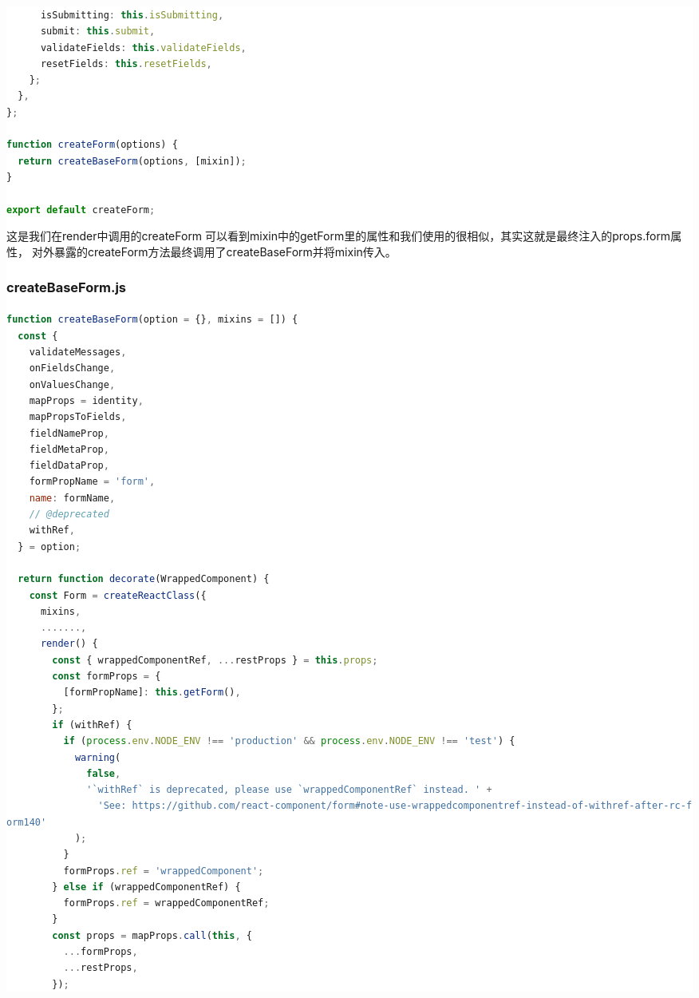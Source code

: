 ```js
      isSubmitting: this.isSubmitting,
      submit: this.submit,
      validateFields: this.validateFields,
      resetFields: this.resetFields,
    };
  },
};

function createForm(options) {
  return createBaseForm(options, [mixin]);
}

export default createForm;

```
这是我们在render中调用的createForm 可以看到mixin中的getForm里的属性和我们使用的很相似，其实这就是最终注入的props.form属性， 对外暴露的createForm方法最终调用了createBaseForm并将mixin传入。

### createBaseForm.js

```js
function createBaseForm(option = {}, mixins = []) {
  const {
    validateMessages,
    onFieldsChange,
    onValuesChange,
    mapProps = identity,
    mapPropsToFields,
    fieldNameProp,
    fieldMetaProp,
    fieldDataProp,
    formPropName = 'form',
    name: formName,
    // @deprecated
    withRef,
  } = option;

  return function decorate(WrappedComponent) {
    const Form = createReactClass({
      mixins,
      .......,
      render() {
        const { wrappedComponentRef, ...restProps } = this.props;
        const formProps = {
          [formPropName]: this.getForm(),
        };
        if (withRef) {
          if (process.env.NODE_ENV !== 'production' && process.env.NODE_ENV !== 'test') {
            warning(
              false,
              '`withRef` is deprecated, please use `wrappedComponentRef` instead. ' +
                'See: https://github.com/react-component/form#note-use-wrappedcomponentref-instead-of-withref-after-rc-form140'
            );
          }
          formProps.ref = 'wrappedComponent';
        } else if (wrappedComponentRef) {
          formProps.ref = wrappedComponentRef;
        }
        const props = mapProps.call(this, {
          ...formProps,
          ...restProps,
        });
```